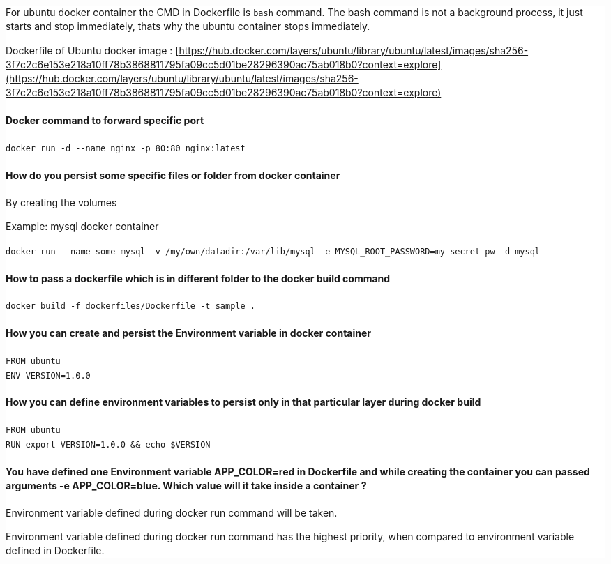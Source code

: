 For ubuntu docker container the CMD in Dockerfile is `bash` command. The bash command is not a background process, it just starts and stop immediately, thats why the ubuntu container stops immediately.

Dockerfile of Ubuntu docker image : [https://hub.docker.com/layers/ubuntu/library/ubuntu/latest/images/sha256-3f7c2c6e153e218a10ff78b3868811795fa09cc5d01be28296390ac75ab018b0?context=explore](https://hub.docker.com/layers/ubuntu/library/ubuntu/latest/images/sha256-3f7c2c6e153e218a10ff78b3868811795fa09cc5d01be28296390ac75ab018b0?context=explore)

#### Docker command to forward specific port

```
docker run -d --name nginx -p 80:80 nginx:latest
```

#### How do you persist some specific files or folder from docker container

By creating the volumes

Example: mysql docker container

```
docker run --name some-mysql -v /my/own/datadir:/var/lib/mysql -e MYSQL_ROOT_PASSWORD=my-secret-pw -d mysql
```

#### How to pass a dockerfile which is in different folder to the docker build command

```
docker build -f dockerfiles/Dockerfile -t sample .
```

#### How you can create and persist the Environment variable in docker container

```
FROM ubuntu
ENV VERSION=1.0.0
```

#### How you can define environment variables to persist only in that particular layer during docker build

```
FROM ubuntu
RUN export VERSION=1.0.0 && echo $VERSION
```

#### You have defined one Environment variable APP\_COLOR=red in Dockerfile and while creating the container you can passed arguments -e APP\_COLOR=blue. Which value will it take inside a container ?

Environment variable defined during docker run command will be taken.

Environment variable defined during docker run command has the highest priority, when compared to environment variable defined in Dockerfile.
